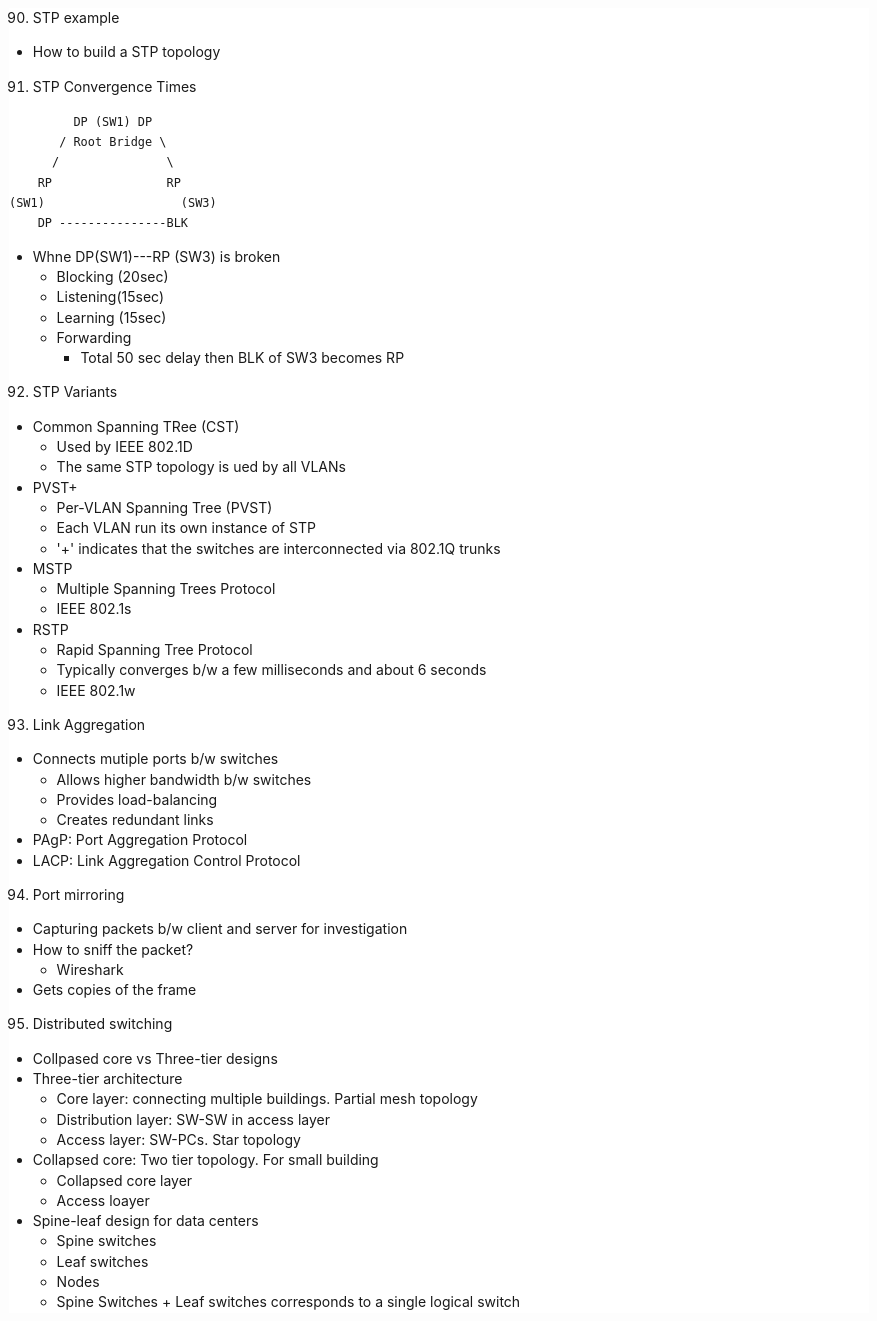 90. STP example
- How to build a STP topology

91. STP Convergence Times
```
         DP (SW1) DP
       / Root Bridge \
      /               \
    RP                RP
(SW1)                   (SW3)
    DP ---------------BLK
```
- Whne DP(SW1)---RP (SW3) is broken
  - Blocking (20sec)
  - Listening(15sec)
  - Learning (15sec)
  - Forwarding
    - Total 50 sec delay then BLK of SW3 becomes RP

92. STP Variants
- Common Spanning TRee (CST)
  - Used by IEEE 802.1D
  - The same STP topology is ued by all VLANs
- PVST+
  - Per-VLAN Spanning Tree (PVST)
  - Each VLAN run its own instance of STP
  - '+' indicates that the switches are interconnected via 802.1Q trunks
- MSTP
  - Multiple Spanning Trees Protocol
  - IEEE 802.1s
- RSTP
  - Rapid Spanning Tree Protocol
  - Typically converges b/w a few milliseconds and about 6 seconds
  - IEEE 802.1w

93. Link Aggregation
- Connects mutiple ports b/w switches
  - Allows higher bandwidth b/w switches
  - Provides load-balancing
  - Creates redundant links
- PAgP: Port Aggregation Protocol
- LACP: Link Aggregation Control Protocol

94. Port mirroring
- Capturing packets b/w client and server for investigation
- How to sniff the packet?
  - Wireshark
- Gets copies of the frame

95. Distributed switching
- Collpased core vs Three-tier designs
- Three-tier architecture
  - Core layer: connecting multiple buildings. Partial mesh topology
  - Distribution layer: SW-SW in access layer
  - Access layer: SW-PCs. Star topology
- Collapsed core: Two tier topology. For small building
  - Collapsed core layer
  - Access loayer
- Spine-leaf design for data centers
  - Spine switches
  - Leaf switches
  - Nodes
  - Spine Switches + Leaf switches corresponds to a single logical switch
